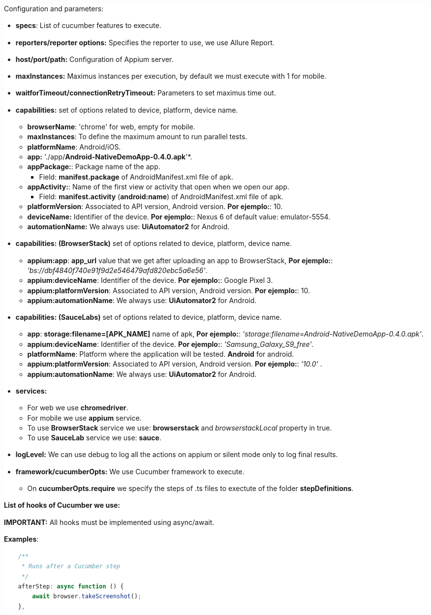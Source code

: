 Configuration and parameters:
- **specs**: List of cucumber features to execute.
-  **reporters/reporter options:** Specifies the reporter to use, we use Allure Report.
-  **host/port/path:** Configuration of Appium server.
-  **maxInstances:** Maximus instances per execution, by default we must execute with 1 for mobile.
- **waitforTimeout/connectionRetryTimeout:** Parameters to set maximus time out.

-  **capabilities:** set of options related to device, platform, device name.
   - **browserName**: 'chrome' for web, empty for mobile.
   - **maxInstances**: To define the maximum amount to run parallel tests.
   - **platformName**: Android/iOS.
   - **app:** './app/**Android-NativeDemoApp-0.4.0.apk**'*.
   - **appPackage:**: Package name of the app.
     -  Field: **manifest.package** of AndroidManifest.xml file of apk.
   - **appActivity:**: Name of the first view or activity that open when we open our app.
     - Field: **manifest.activity** (**android:name**) of AndroidManifest.xml file of apk.
   - **platformVersion**: Associated to API version, Android version. **Por ejemplo:**: 10.
   - **deviceName:** Identifier of the device. **Por ejemplo:**: Nexus 6 of default value: emulator-5554.
   - **automationName:** We always use: **UiAutomator2** for Android.
-  **capabilities: (BrowserStack)** set of options related to device, platform, device name.
   - **appium:app**: **app_url** value that we get after uploading an app to BrowserStack, **Por ejemplo:**: *'bs://dbf4840f740e91f9d2e546479afd820ebc5a6e56'*.
   - **appium:deviceName**: Identifier of the device. **Por ejemplo:**: Google Pixel 3.
   - **appium:platformVersion**: Associated to API version, Android version. **Por ejemplo:**: 10.
   - **appium:automationName**: We always use: **UiAutomator2** for Android.
-  **capabilities: (SauceLabs)** set of options related to device, platform, device name.
   - **app**: **storage:filename=[APK_NAME]** name of apk, **Por ejemplo:**: *'storage:filename=Android-NativeDemoApp-0.4.0.apk'*.
   - **appium:deviceName**: Identifier of the device. **Por ejemplo:**: *'Samsung_Galaxy_S9_free'*.
   - **platformName**: Platform where the application will be tested. **Android** for android.
   - **appium:platformVersion**: Associated to API version, Android version. **Por ejemplo:**: *'10.0'* .
   - **appium:automationName**: We always use: **UiAutomator2** for Android.
- **services:**
  - For web we use **chromedriver**.
  - For mobile we use **appium** service.
  - To use **BrowserStack** service we use: **browserstack** and *browserstackLocal* property in true.
  - To use **SauceLab** service we use: **sauce**.

- **logLevel:** We can use debug to log all the actions on appium or silent mode only to log final results.
- **framework/cucumberOpts:** We use Cucumber framework to execute.
  - On **cucumberOpts.require** we specify the steps of .ts files to exectute of the folder **stepDefinitions**.

**List of hooks of Cucumber we use:**

**IMPORTANT:** All hooks must be implemented using async/await.

**Examples**:

```Typescript
    /**
     * Runs after a Cucumber step
     */
    afterStep: async function () {
        await browser.takeScreenshot();
    },
```
